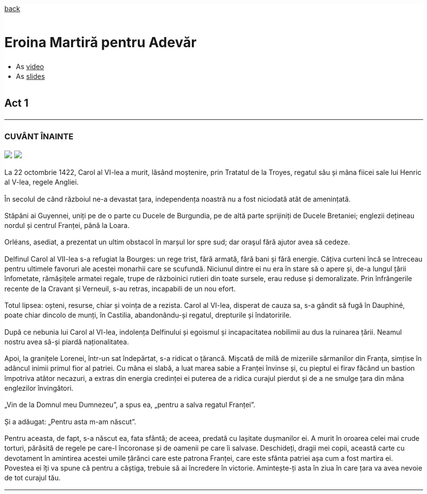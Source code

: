 [back](index.html)

# Eroina Martiră pentru Adevăr

- As [video](https://www.youtube.com/watch?v=6bbK19nNjLU&list=PLrZFPVQM38Mc0XPvHtuN-fwsZhukWGOSQ)
- As [slides](https://docs.google.com/presentation/d/1MHEutwOhyIRNYuCnaj1irQ8aX9hmNiTSwMdrr6TqZho/edit?usp=sharing)

## Act 1

---

### CUVÂNT ÎNAINTE

![](../../public/Boutet/modi/laurel.png)
![](../../public/Boutet/cropped/France1429_o.png)

La 22 octombrie 1422, Carol al VI-lea a murit, lăsând moștenire, prin Tratatul de la Troyes, regatul său și mâna fiicei sale lui Henric al V-lea, regele Angliei.

În secolul de când războiul ne-a devastat țara, independența noastră nu a fost niciodată atât de amenințată.

Stăpâni ai Guyennei, uniți pe de o parte cu Ducele de Burgundia, pe de altă parte sprijiniți de Ducele Bretaniei; englezii dețineau nordul și centrul Franței, până la Loara.

Orléans, asediat, a prezentat un ultim obstacol în marșul lor spre sud; dar oraşul fără ajutor avea să cedeze.

Delfinul Carol al VII-lea s-a refugiat la Bourges: un rege trist, fără armată, fără bani și fără energie. Câțiva curteni încă se întreceau pentru ultimele favoruri ale acestei monarhii care se scufundă. Niciunul dintre ei nu era în stare să o apere și, de-a lungul țării înfometate, rămășițele armatei regale, trupe de războinici rutieri din toate sursele, erau reduse și demoralizate. Prin înfrângerile recente de la Cravant și Verneuil, s-au retras, incapabili de un nou efort.

Totul lipsea: oșteni, resurse, chiar și voința de a rezista. Carol al VI-lea, disperat de cauza sa, s-a gândit să fugă în Dauphiné, poate chiar dincolo de munți, în Castilia, abandonându-și regatul, drepturile și îndatoririle.

După ce nebunia lui Carol al VI-lea, indolența Delfinului și egoismul și incapacitatea nobilimii au dus la ruinarea țării. Neamul nostru avea să-și piardă naționalitatea.

Apoi, la granițele Lorenei, într-un sat îndepărtat, s-a ridicat o țărancă. Mișcată de milă de mizeriile sărmanilor din Franța, simțise în adâncul inimii primul fior al patriei. Cu mâna ei slabă, a luat marea sabie a Franței învinse și, cu pieptul ei firav făcând un bastion împotriva atâtor necazuri, a extras din energia credinței ei puterea de a ridica curajul pierdut și de a ne smulge țara din mâna englezilor învingători.

„Vin de la Domnul meu Dumnezeu”, a spus ea, „pentru a salva regatul Franței”.

Și a adăugat: „Pentru asta m-am născut”.

Pentru aceasta, de fapt, s-a născut ea, fata sfântă; de aceea, predată cu lașitate dușmanilor ei. A murit în oroarea celei mai crude torturi, părăsită de regele pe care-l încoronase și de oamenii pe care îi salvase. Deschideți, dragii mei copii, această carte cu devotament în amintirea acestei umile țărănci care este patrona Franței, care este sfânta patriei așa cum a fost martira ei. Povestea ei îți va spune că pentru a câștiga, trebuie să ai încredere în victorie. Amintește-ți asta în ziua în care țara va avea nevoie de tot curajul tău.

---